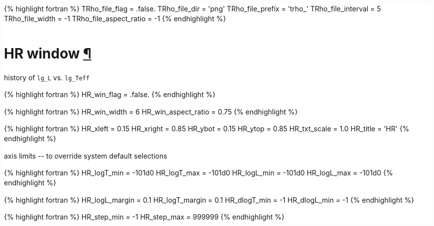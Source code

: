 {% highlight fortran %}
TRho_file_flag = .false.
TRho_file_dir = 'png'
TRho_file_prefix = 'trho_'
TRho_file_interval = 5
TRho_file_width = -1
TRho_file_aspect_ratio = -1
{% endhighlight %}

<h1 id="HR_window">HR window <a href="#HR_window" title="Permalink to this location">¶</a></h1>


history of `lg_L` vs. `lg_Teff`

{% highlight fortran %}
HR_win_flag = .false.
{% endhighlight %}


{% highlight fortran %}
HR_win_width = 6
HR_win_aspect_ratio = 0.75
{% endhighlight %}


{% highlight fortran %}
HR_xleft = 0.15
HR_xright = 0.85
HR_ybot = 0.15
HR_ytop = 0.85
HR_txt_scale = 1.0
HR_title = 'HR'
{% endhighlight %}


axis limits -- to override system default selections

{% highlight fortran %}
HR_logT_min = -101d0
HR_logT_max = -101d0
HR_logL_min = -101d0
HR_logL_max = -101d0
{% endhighlight %}


{% highlight fortran %}
HR_logL_margin = 0.1
HR_logT_margin = 0.1
HR_dlogT_min = -1
HR_dlogL_min = -1
{% endhighlight %}


{% highlight fortran %}
HR_step_min = -1
HR_step_max = 999999
{% endhighlight %}
